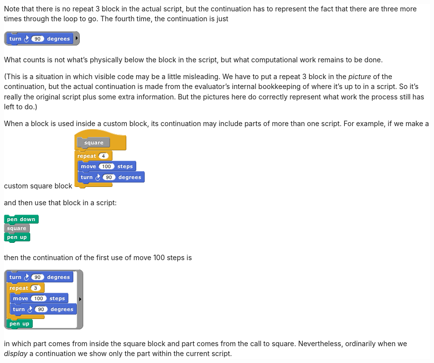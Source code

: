 Note that there is no repeat 3 block in the actual script, but the
continuation has to represent the fact that there are three more times
through the loop to go. The fourth time, the continuation is just

![image878.png](assets/image878.png) 

What counts is not what’s
physically below the block in the script, but what computational work
remains to be done.

(This is a situation in which visible code may be a little misleading.
We have to put a repeat 3 block in the *picture* of the continuation,
but the actual continuation is made from the evaluator’s internal
bookkeeping of where it’s up to in a script. So it’s really the original
script plus some extra information. But the pictures here do correctly
represent what work the process still has left to do.)  

When
a block is used inside a custom block, its continuation may include
parts of more than one script. For example, if we make a custom square
block
![image879.png](assets/image879.png) 

and then use that block in a script:

![image880.png](assets/image880.png)  

then the continuation of the
first use of move 100 steps is

![image881.png](assets/image881.png)  

in which part comes from
inside the square block and part comes from the call to square.
Nevertheless, ordinarily when we *display* a continuation we show only
the part within the current script.
